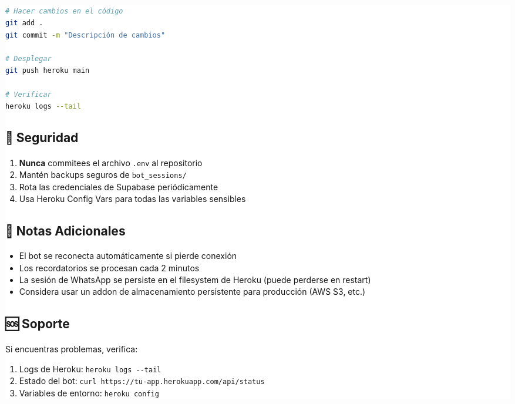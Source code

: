 ```bash
# Hacer cambios en el código
git add .
git commit -m "Descripción de cambios"

# Desplegar
git push heroku main

# Verificar
heroku logs --tail
```

## 🔐 Seguridad

1. **Nunca** commitees el archivo `.env` al repositorio
2. Mantén backups seguros de `bot_sessions/`
3. Rota las credenciales de Supabase periódicamente
4. Usa Heroku Config Vars para todas las variables sensibles

## 📝 Notas Adicionales

- El bot se reconecta automáticamente si pierde conexión
- Los recordatorios se procesan cada 2 minutos
- La sesión de WhatsApp se persiste en el filesystem de Heroku (puede perderse en restart)
- Considera usar un addon de almacenamiento persistente para producción (AWS S3, etc.)

## 🆘 Soporte

Si encuentras problemas, verifica:
1. Logs de Heroku: `heroku logs --tail`
2. Estado del bot: `curl https://tu-app.herokuapp.com/api/status`
3. Variables de entorno: `heroku config`
